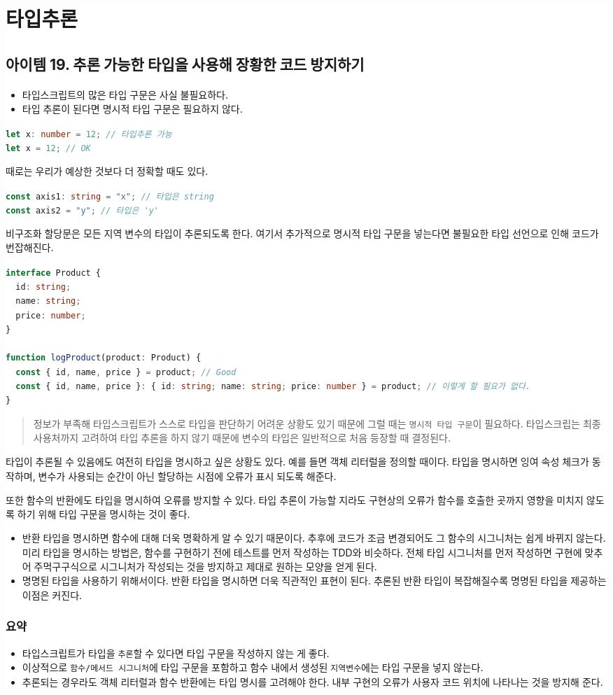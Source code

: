 # 타입추론

## 아이템 19. 추론 가능한 타입을 사용해 장황한 코드 방지하기

- 타입스크립트의 많은 타입 구문은 사실 불필요하다.
- 타입 추론이 된다면 명시적 타입 구문은 필요하지 않다.

```ts
let x: number = 12; // 타입추론 가능
let x = 12; // OK
```

때로는 우리가 예상한 것보다 더 정확할 때도 있다.

```ts
const axis1: string = "x"; // 타입은 string
const axis2 = "y"; // 타입은 'y'
```

비구조화 할당문은 모든 지역 변수의 타입이 추론되도록 한다. 여기서 추가적으로 명시적 타입 구문을 넣는다면 불필요한 타입 선언으로 인해 코드가 번잡해진다.

```ts
interface Product {
  id: string;
  name: string;
  price: number;
}

function logProduct(product: Product) {
  const { id, name, price } = product; // Good
  const { id, name, price }: { id: string; name: string; price: number } = product; // 이렇게 할 필요가 없다.
}
```

> 정보가 부족해 타입스크립트가 스스로 타입을 판단하기 어려운 상황도 있기 때문에 그럴 때는 `명시적 타입 구문`이 필요하다. 타입스크립는 최종 사용처까지 고려하여 타입 추론을 하지 않기 때문에 변수의 타입은 일반적으로 처음 등장할 때 결정된다.

타입이 추론될 수 있음에도 여전히 타입을 명시하고 싶은 상황도 있다. 예를 들면 객체 리터럴을 정의할 때이다. 타입을 명시하면 잉여 속성 체크가 동작하며, 변수가 사용되는 순간이 아닌 할당하는 시점에 오류가 표시 되도록 해준다.

또한 함수의 반환에도 타입을 명시하여 오류를 방지할 수 있다. 타입 추론이 가능할 지라도 구현상의 오류가 함수를 호출한 곳까지 영향을 미치지 않도록 하기 위해 타입 구문을 명시하는 것이 좋다.

- 반환 타입을 명시하면 함수에 대해 더욱 명확하게 알 수 있기 때문이다. 추후에 코드가 조금 변경되어도 그 함수의 시그니처는 쉽게 바뀌지 않는다. 미리 타입을 명시하는 방법은, 함수를 구현하기 전에 테스트를 먼저 작성하는 TDD와 비슷하다. 전체 타입 시그니처를 먼저 작성하면 구현에 맞추어 주먹구구식으로 시그니처가 작성되는 것을 방지하고 제대로 원하는 모양을 얻게 된다.
- 명명된 타입을 사용하기 위해서이다. 반환 타입을 명시하면 더욱 직관적인 표현이 된다. 추론된 반환 타입이 복잡해질수록 명명된 타입을 제공하는 이점은 커진다.

### 요약

- 타입스크립트가 타입을 `추론`할 수 있다면 타입 구문을 작성하지 않는 게 좋다.
- 이상적으로 `함수/메서드 시그니처`에 타입 구문을 포함하고 함수 내에서 생성된 `지역변수`에는 타입 구문을 넣지 않는다.
- 추론되는 경우라도 객체 리터럴과 함수 반환에는 타입 명시를 고려해야 한다. 내부 구현의 오류가 사용자 코드 위치에 나타나는 것을 방지해 준다.
